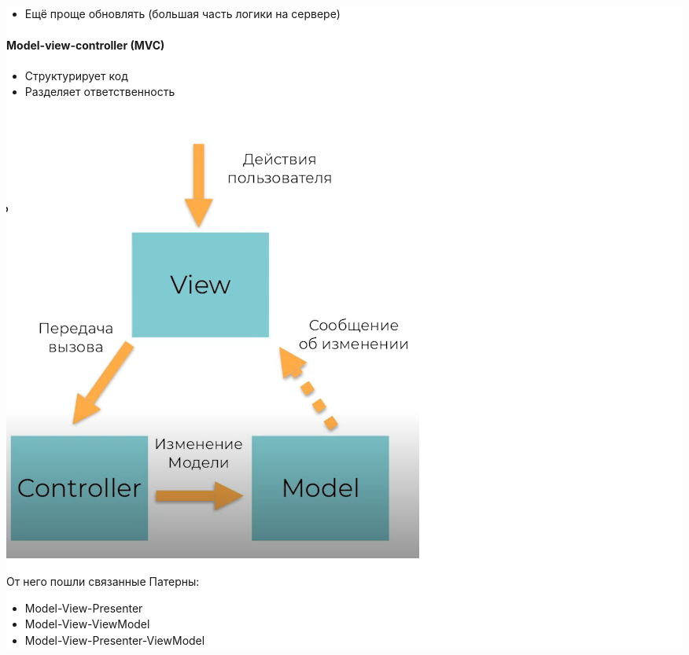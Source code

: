 * Ещё проще обновлять (большая часть логики на сервере)

#### Model-view-controller (MVC)

* Структурирует код
* Разделяет ответственность

![структура](img/mvc.png)

От него пошли связанные Патерны:

* Model-View-Presenter
* Model-View-ViewModel
* Model-View-Presenter-ViewModel
